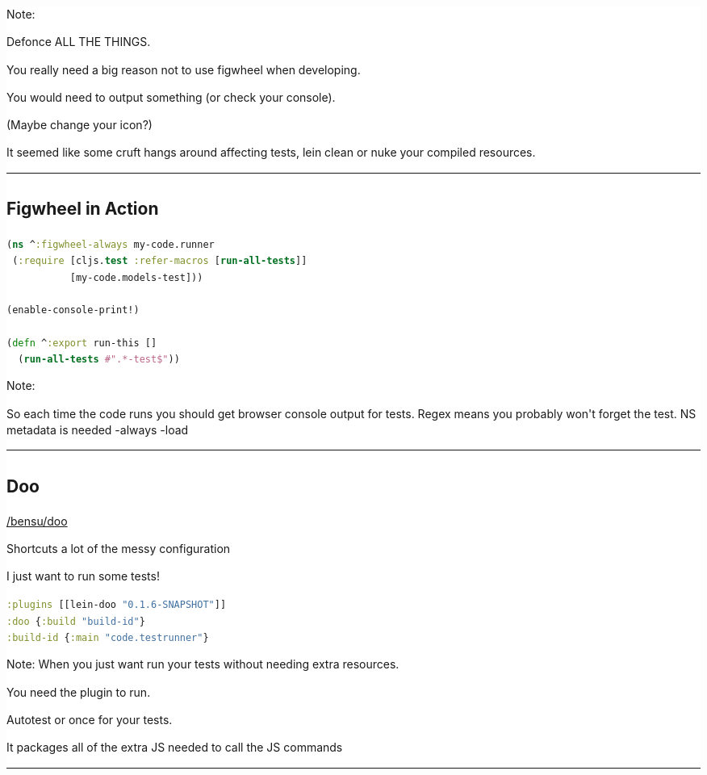 Note:

Defonce ALL THE THINGS.

You really need a big reason not to use figwheel when developing.

You would need to output something (or check your console).

(Maybe change your icon?)

It seemed like some cruft hangs around affecting tests, lein clean or nuke your
compiled resources.

---
## Figwheel in Action ##

```clojure
(ns ^:figwheel-always my-code.runner
 (:require [cljs.test :refer-macros [run-all-tests]]
           [my-code.models-test]))

(enable-console-print!)

(defn ^:export run-this []
  (run-all-tests #".*-test$"))

```

Note:

So each time the code runs you should get browser console output for tests.
Regex means you probably won't forget the test.
NS metadata is needed -always -load

---

## Doo ##

[/bensu/doo](https://github.com/bensu/doo)

Shortcuts a lot of the messy configuration

I just want to run some tests!

```clojure
:plugins [[lein-doo "0.1.6-SNAPSHOT"]]
:doo {:build "build-id"}
:build-id {:main "code.testrunner"}
```

Note: When you just want run your tests without needing extra resources.

You need the plugin to run.

Autotest or once for your tests.

It packages all of the extra JS needed to call the JS commands

---